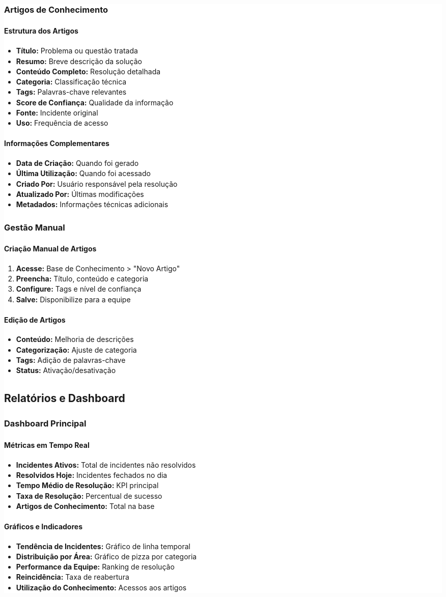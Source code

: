 ### Artigos de Conhecimento

#### Estrutura dos Artigos
- **Título:** Problema ou questão tratada
- **Resumo:** Breve descrição da solução
- **Conteúdo Completo:** Resolução detalhada
- **Categoria:** Classificação técnica
- **Tags:** Palavras-chave relevantes
- **Score de Confiança:** Qualidade da informação
- **Fonte:** Incidente original
- **Uso:** Frequência de acesso

#### Informações Complementares
- **Data de Criação:** Quando foi gerado
- **Última Utilização:** Quando foi acessado
- **Criado Por:** Usuário responsável pela resolução
- **Atualizado Por:** Últimas modificações
- **Metadados:** Informações técnicas adicionais

### Gestão Manual

#### Criação Manual de Artigos
1. **Acesse:** Base de Conhecimento > "Novo Artigo"
2. **Preencha:** Título, conteúdo e categoria
3. **Configure:** Tags e nível de confiança
4. **Salve:** Disponibilize para a equipe

#### Edição de Artigos
- **Conteúdo:** Melhoria de descrições
- **Categorização:** Ajuste de categoria
- **Tags:** Adição de palavras-chave
- **Status:** Ativação/desativação

## Relatórios e Dashboard

### Dashboard Principal

#### Métricas em Tempo Real
- **Incidentes Ativos:** Total de incidentes não resolvidos
- **Resolvidos Hoje:** Incidentes fechados no dia
- **Tempo Médio de Resolução:** KPI principal
- **Taxa de Resolução:** Percentual de sucesso
- **Artigos de Conhecimento:** Total na base

#### Gráficos e Indicadores
- **Tendência de Incidentes:** Gráfico de linha temporal
- **Distribuição por Área:** Gráfico de pizza por categoria
- **Performance da Equipe:** Ranking de resolução
- **Reincidência:** Taxa de reabertura
- **Utilização do Conhecimento:** Acessos aos artigos
